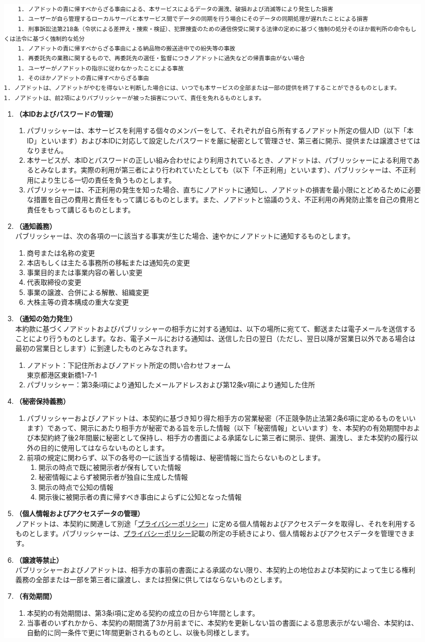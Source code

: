 		1. ノアドットの責に帰すべからざる事由による、本サービスによるデータの漏洩、破損および消滅等により発生した損害
		1. ユーザーが自ら管理するローカルサーバと本サービス間でデータの同期を行う場合にそのデータの同期処理が遅れたことによる損害
		1. 刑事訴訟法第218条（令状による差押え・捜索・検証）、犯罪捜査のための通信傍受に関する法律の定めに基づく強制の処分そのほか裁判所の命令もしくは法令に基づく強制的な処分
		1. ノアドットの責に帰すべからざる事由による納品物の搬送途中での紛失等の事故
		1. 再委託先の業務に関するもので、再委託先の選任・監督につきノアドットに過失などの帰責事由がない場合
		1. ユーザーがノアドットの指示に従わなかったことによる事故
		1. そのほかノアドットの責に帰すべからざる事由
	1. ノアドットは、ノアドットがやむを得ないと判断した場合には、いつでも本サービスの全部または一部の提供を終了することができるものとします。
	1. ノアドットは、前2項によりパブリッシャーが被った損害について、責任を免れるものとします。

1. **（本IDおよびパスワードの管理）**
	1. パブリッシャーは、本サービスを利用する個々のメンバーをして、それぞれが自ら所有するノアドット所定の個人ID（以下「本ID」といいます）および本IDに対応して設定したパスワードを厳に秘密として管理させ、第三者に開示、提供または譲渡させてはなりません。
	1. 本サービスが、本IDとパスワードの正しい組み合わせにより利用されているとき、ノアドットは、パブリッシャーによる利用であるとみなします。実際の利用が第三者により行われていたとしても（以下「不正利用」といいます）、パブリッシャーは、不正利用により生じる一切の責任を負うものとします。
	1. パブリッシャーは、不正利用の発生を知った場合、直ちにノアドットに通知し、ノアドットの損害を最小限にとどめるために必要な措置を自己の費用と責任をもって講じるものとします。また、ノアドットと協議のうえ、不正利用の再発防止策を自己の費用と責任をもって講じるものとします。

1. **（通知義務）**  
パブリッシャーは、次の各項の一に該当する事実が生じた場合、速やかにノアドットに通知するものとします。
	1. 商号または名称の変更
	1. 本店もしくは主たる事務所の移転または通知先の変更
	1. 事業目的または事業内容の著しい変更
	1. 代表取締役の変更
	1. 事業の譲渡、合併による解散、組織変更
	1. 大株主等の資本構成の重大な変更

1. **（通知の効力発生）**  
本約款に基づくノアドットおよびパブリッシャーの相手方に対する通知は、以下の場所に宛てて、郵送または電子メールを送信することにより行うものとします。なお、電子メールにおける通知は、送信した日の翌日（ただし、翌日以降が営業日以外である場合は最初の営業日とします）に到達したものとみなされます。
	1. ノアドット：下記住所およびノアドット所定の問い合わせフォーム  
	東京都港区東新橋1-7-1
	1. パブリッシャー：第3条i項により通知したメールアドレスおよび第12条v項により通知した住所

1. **（秘密保持義務）**
	1. パブリッシャーおよびノアドットは、本契約に基づき知り得た相手方の営業秘密（不正競争防止法第2条6項に定めるものをいいます）であって、開示にあたり相手方が秘密である旨を示した情報（以下「秘密情報」といいます）を、本契約の有効期間中および本契約終了後2年間厳に秘密として保持し、相手方の書面による承諾なしに第三者に開示、提供、漏洩し、また本契約の履行以外の目的に使用してはならないものとします。
	1. 前項の規定に関わらず、以下の各号の一に該当する情報は、秘密情報に当たらないものとします。
		1. 開示の時点で既に被開示者が保有していた情報
		1. 秘密情報によらず被開示者が独自に生成した情報
		1. 開示の時点で公知の情報
		1. 開示後に被開示者の責に帰すべき事由によらずに公知となった情報

1. **（個人情報およびアクセスデータの管理）**  
ノアドットは、本契約に関連して別途「[プライバシーポリシー](https://github.com/nordot/otherthancode/blob/master/privacy_ja.md)」に定める個人情報およびアクセスデータを取得し、それを利用するものとします。パブリッシャーは、[プライバシーポリシー](https://github.com/nordot/otherthancode/blob/master/privacy_ja.md)記載の所定の手続きにより、個人情報およびアクセスデータを管理できます。

1. **（譲渡等禁止）**  
パブリッシャーおよびノアドットは、相手方の事前の書面による承諾のない限り、本契約上の地位および本契約によって生じる権利義務の全部または一部を第三者に譲渡し、または担保に供してはならないものとします。

1. **（有効期間）**
	1. 本契約の有効期間は、第3条i項に定める契約の成立の日から1年間とします。
	1. 当事者のいずれかから、本契約の期間満了3か月前までに、本契約を更新しない旨の書面による意思表示がない場合、本契約は、自動的に同一条件で更に1年間更新されるものとし、以後も同様とします。
